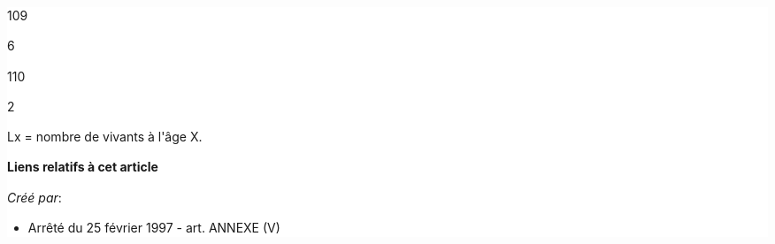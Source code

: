 109

</td>
      <td width="133">

6

</td>
    </tr>
    <tr>
      <td width="234">

110

</td>
      <td width="133">

2

</td>
    </tr>
    <tr>
      <td colspan="2" width="367">

Lx = nombre de vivants à l'âge X.

</td>
    </tr>
  </tbody>
</table>

**Liens relatifs à cet article**

_Créé par_:

  - Arrêté du 25 février 1997 - art. ANNEXE (V)
